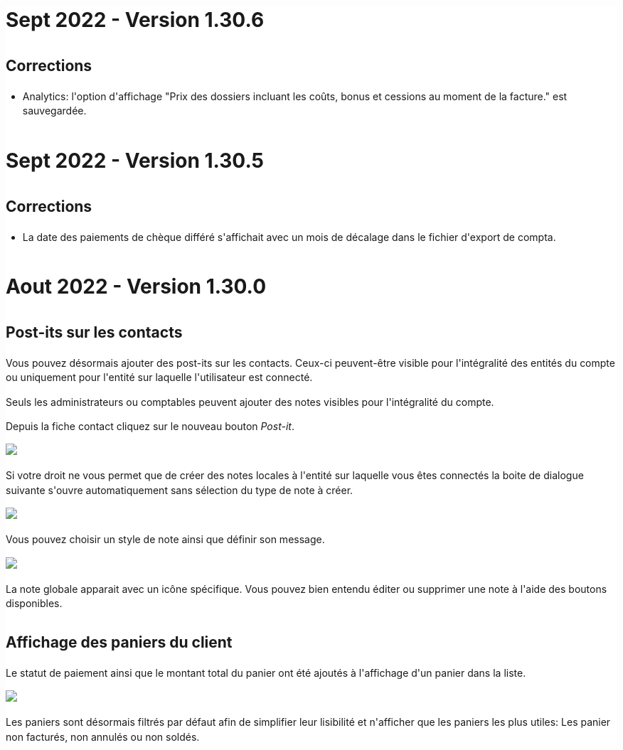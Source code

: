 # Sept 2022 - Version 1.30.6

## Corrections

- Analytics: l'option d'affichage "Prix des dossiers incluant les coûts, bonus et cessions au moment de la facture." est sauvegardée.

# Sept 2022 - Version 1.30.5

## Corrections

- La date des paiements de chèque différé s'affichait avec un mois de décalage dans le fichier d'export de compta.

# Aout 2022 - Version 1.30.0

## Post-its sur les contacts

Vous pouvez désormais ajouter des post-its sur les contacts. Ceux-ci peuvent-être visible pour l'intégralité des entités du compte ou uniquement pour l'entité sur laquelle l'utilisateur est connecté.

Seuls les administrateurs ou comptables peuvent ajouter des notes visibles pour l'intégralité du compte.

Depuis la fiche contact cliquez sur le nouveau bouton _Post-it_.

<img src="https://raw.githubusercontent.com/gear-group/release-notes/master/release-notes/1.30.0/contact-sticky-notes-1.png" width="360px"/>

Si votre droit ne vous permet que de créer des notes locales à l'entité sur laquelle vous êtes connectés la boite de dialogue suivante s'ouvre automatiquement sans sélection du type de note à créer.

<img src="https://raw.githubusercontent.com/gear-group/release-notes/master/release-notes/1.30.0/contact-sticky-notes-2.png" width="480px"/>

Vous pouvez choisir un style de note ainsi que définir son message.

<img src="https://raw.githubusercontent.com/gear-group/release-notes/master/release-notes/1.30.0/contact-sticky-notes-3.png" width="420px"/>

La note globale apparait avec un icône spécifique. Vous pouvez bien entendu éditer ou supprimer une note à l'aide des boutons disponibles.

## Affichage des paniers du client

Le statut de paiement ainsi que le montant total du panier ont été ajoutés à l'affichage d'un panier dans la liste.

<img src="https://raw.githubusercontent.com/gear-group/release-notes/master/release-notes/1.30.0/contact-baskets-1.png" width="400px"/>

Les paniers sont désormais filtrés par défaut afin de simplifier leur lisibilité et n'afficher que les paniers les plus utiles: Les panier non facturés, non annulés ou non soldés.
